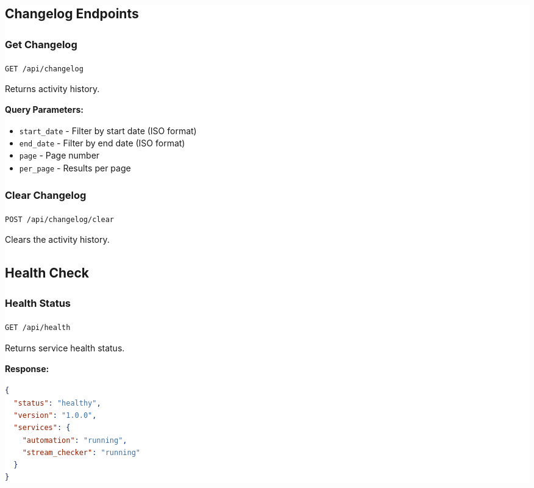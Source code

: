 ## Changelog Endpoints

### Get Changelog
```
GET /api/changelog
```
Returns activity history.

**Query Parameters:**
- `start_date` - Filter by start date (ISO format)
- `end_date` - Filter by end date (ISO format)
- `page` - Page number
- `per_page` - Results per page

### Clear Changelog
```
POST /api/changelog/clear
```
Clears the activity history.

## Health Check

### Health Status
```
GET /api/health
```
Returns service health status.

**Response:**
```json
{
  "status": "healthy",
  "version": "1.0.0",
  "services": {
    "automation": "running",
    "stream_checker": "running"
  }
}
```
